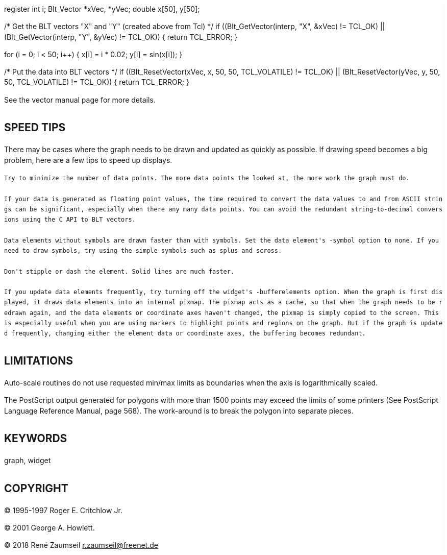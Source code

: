  register int i;
 Blt_Vector *xVec, *yVec;
 double x[50], y[50];

 /* Get the BLT vectors "X" and "Y" (created above from Tcl) */
 if ((Blt_GetVector(interp, "X", &xVec) != TCL_OK) ||
    (Blt_GetVector(interp, "Y", &yVec) != TCL_OK)) {
    return TCL_ERROR;
 }

 for (i = 0; i < 50; i++) {
    x[i] = i * 0.02;
    y[i] = sin(x[i]);
 }	

 /* Put the data into BLT vectors */
 if ((Blt_ResetVector(xVec, x, 50, 50, TCL_VOLATILE) != TCL_OK) ||
    (Blt_ResetVector(yVec, y, 50, 50, TCL_VOLATILE) != TCL_OK)) {
   return TCL_ERROR;
 }

See the vector manual page for more details.

## SPEED TIPS <a name="SPEEDTIPS"></a>

There may be cases where the graph needs to be drawn and updated as quickly as possible. If drawing speed becomes a big problem, here are a few tips to speed up displays.

    Try to minimize the number of data points. The more data points the looked at, the more work the graph must do.

    If your data is generated as floating point values, the time required to convert the data values to and from ASCII strings can be significant, especially when there any many data points. You can avoid the redundant string-to-decimal conversions using the C API to BLT vectors.

    Data elements without symbols are drawn faster than with symbols. Set the data element's -symbol option to none. If you need to draw symbols, try using the simple symbols such as splus and scross.

    Don't stipple or dash the element. Solid lines are much faster.

    If you update data elements frequently, try turning off the widget's -bufferelements option. When the graph is first displayed, it draws data elements into an internal pixmap. The pixmap acts as a cache, so that when the graph needs to be redrawn again, and the data elements or coordinate axes haven't changed, the pixmap is simply copied to the screen. This is especially useful when you are using markers to highlight points and regions on the graph. But if the graph is updated frequently, changing either the element data or coordinate axes, the buffering becomes redundant.

## LIMITATIONS <a name="LIMITATIONS"></a>

Auto-scale routines do not use requested min/max limits as boundaries when the axis is logarithmically scaled.

The PostScript output generated for polygons with more than 1500 points may exceed the limits of some printers (See PostScript Language Reference Manual, page 568). The work-around is to break the polygon into separate pieces.

## KEYWORDS <a name="KEYWORDS"></a>

graph, widget

## COPYRIGHT

&copy; 1995-1997 Roger E. Critchlow Jr.

&copy; 2001 George A. Howlett.

&copy; 2018 René Zaumseil <r.zaumseil@freenet.de>




[NAME]: #NAME
[SYNOPSIS]: #SYNOPSIS
[DESCRIPTION]: #DESCRIPTION
[INTRODUCTION]: #INTRODUCTION
[SYNTAX]: #SYNTAX
[EXAMPLE]: #EXAMPLE
[GRAPH OPERATIONS]: #GRAPHOPERATIONS
[GRAPH COMPONENTS]: #GRAPHCOMPONENTS
[AXIS COMPONENTS]: #AXISCOMPONENTS
[CROSSHAIRS COMPONENT]: #CROSSHAIRSCOMPONENT
[ELEMENT COMPONENTS]: #ELEMENTCOMPONENTS
[GRID COMPONENT]: #GRIDCOMPONENT
[LEGEND COMPONENT]: #LEGENDCOMPONENT
[PEN COMPONENTS]: #PENCOMPONENTS
[POSTSCRIPT COMPONENT]: #POSTSCRIPTCOMPONENT
[MARKER COMPONENTS]: #MARKERCOMPONENTS
[BITMAP MARKERS]: #BITMAPMARKERS
[IMAGE MARKERS]: #IMAGEMARKERS
[LINE MARKERS]: #LINEMARKERS
[POLYGON MARKERS]: #POLYGONMARKERS
[TEXT MARKERS]: #TEXTMARKERS
[WINDOW MARKERS]: #WINDOWMARKERS
[GRAPH COMPONENT BINDINGS]: #GRAPHCOMPONENTBINDINGS
[C LANGUAGE API]: #CLANGUAGEAPI
[SPEED TIPS]: #SPEEDTIPS
[LIMITATIONS]: #LIMITATIONS
[KEYWORDS]: #KEYWORDS